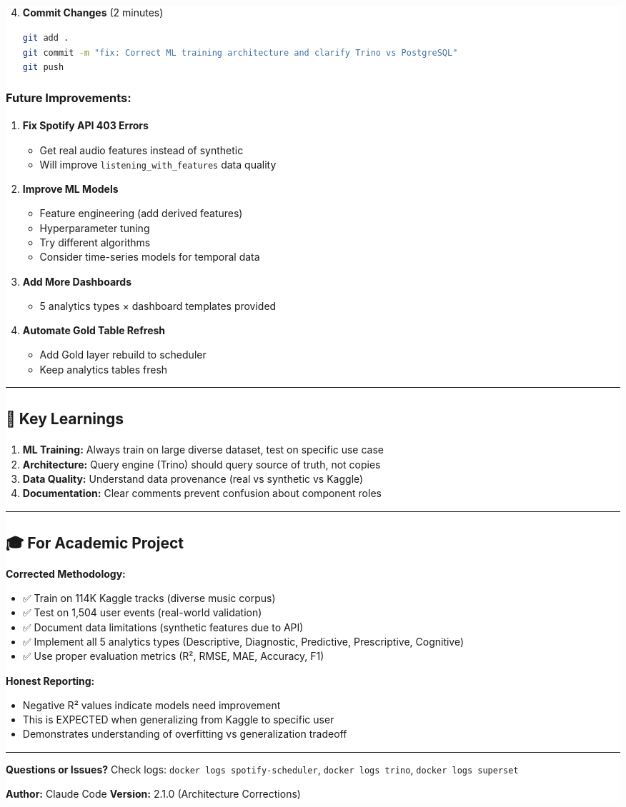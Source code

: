 4. **Commit Changes** (2 minutes)
   ```bash
   git add .
   git commit -m "fix: Correct ML training architecture and clarify Trino vs PostgreSQL"
   git push
   ```

### Future Improvements:

1. **Fix Spotify API 403 Errors**
   - Get real audio features instead of synthetic
   - Will improve `listening_with_features` data quality

2. **Improve ML Models**
   - Feature engineering (add derived features)
   - Hyperparameter tuning
   - Try different algorithms
   - Consider time-series models for temporal data

3. **Add More Dashboards**
   - 5 analytics types × dashboard templates provided

4. **Automate Gold Table Refresh**
   - Add Gold layer rebuild to scheduler
   - Keep analytics tables fresh

---

## 📝 Key Learnings

1. **ML Training:** Always train on large diverse dataset, test on specific use case
2. **Architecture:** Query engine (Trino) should query source of truth, not copies
3. **Data Quality:** Understand data provenance (real vs synthetic vs Kaggle)
4. **Documentation:** Clear comments prevent confusion about component roles

---

## 🎓 For Academic Project

**Corrected Methodology:**
- ✅ Train on 114K Kaggle tracks (diverse music corpus)
- ✅ Test on 1,504 user events (real-world validation)
- ✅ Document data limitations (synthetic features due to API)
- ✅ Implement all 5 analytics types (Descriptive, Diagnostic, Predictive, Prescriptive, Cognitive)
- ✅ Use proper evaluation metrics (R², RMSE, MAE, Accuracy, F1)

**Honest Reporting:**
- Negative R² values indicate models need improvement
- This is EXPECTED when generalizing from Kaggle to specific user
- Demonstrates understanding of overfitting vs generalization tradeoff

---

**Questions or Issues?**
Check logs: `docker logs spotify-scheduler`, `docker logs trino`, `docker logs superset`

**Author:** Claude Code
**Version:** 2.1.0 (Architecture Corrections)
